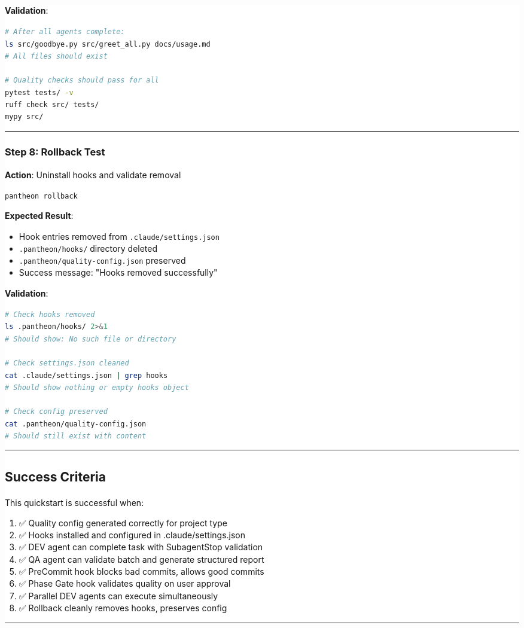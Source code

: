 **Validation**:
```bash
# After all agents complete:
ls src/goodbye.py src/greet_all.py docs/usage.md
# All files should exist

# Quality checks should pass for all
pytest tests/ -v
ruff check src/ tests/
mypy src/
```

---

### Step 8: Rollback Test

**Action**: Uninstall hooks and validate removal

```bash
pantheon rollback
```

**Expected Result**:
- Hook entries removed from `.claude/settings.json`
- `.pantheon/hooks/` directory deleted
- `.pantheon/quality-config.json` preserved
- Success message: "Hooks removed successfully"

**Validation**:
```bash
# Check hooks removed
ls .pantheon/hooks/ 2>&1
# Should show: No such file or directory

# Check settings.json cleaned
cat .claude/settings.json | grep hooks
# Should show nothing or empty hooks object

# Check config preserved
cat .pantheon/quality-config.json
# Should still exist with content
```

---

## Success Criteria

This quickstart is successful when:

1. ✅ Quality config generated correctly for project type
2. ✅ Hooks installed and configured in .claude/settings.json
3. ✅ DEV agent can complete task with SubagentStop validation
4. ✅ QA agent can validate batch and generate structured report
5. ✅ PreCommit hook blocks bad commits, allows good commits
6. ✅ Phase Gate hook validates quality on user approval
7. ✅ Parallel DEV agents can execute simultaneously
8. ✅ Rollback cleanly removes hooks, preserves config

---